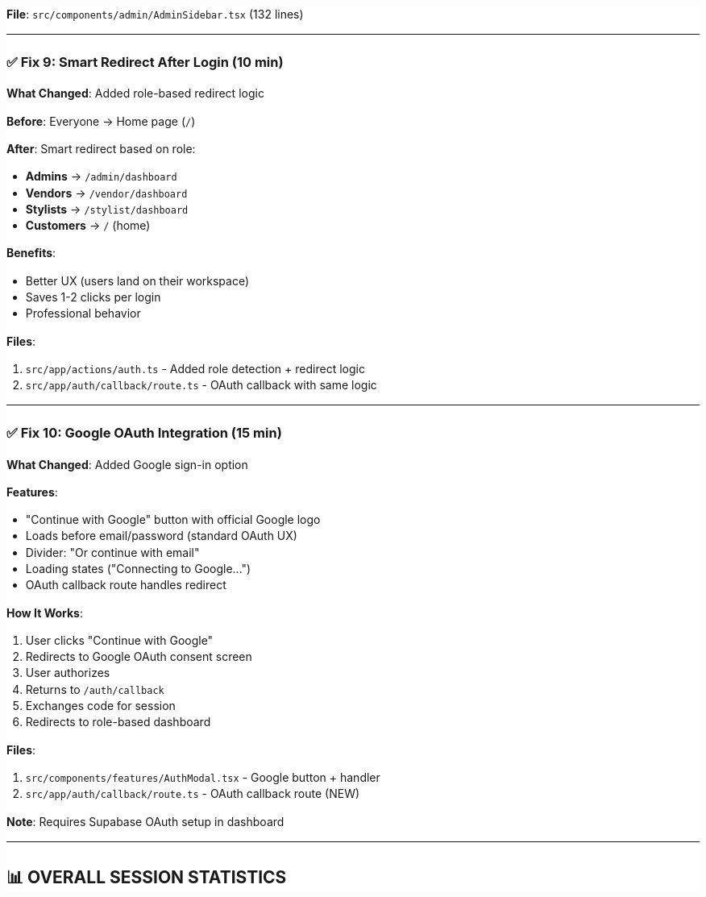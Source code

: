 **File**: `src/components/admin/AdminSidebar.tsx` (132 lines)

---

### **✅ Fix 9: Smart Redirect After Login** (10 min)

**What Changed**: Added role-based redirect logic

**Before**: Everyone → Home page (`/`)

**After**: Smart redirect based on role:
- **Admins** → `/admin/dashboard`
- **Vendors** → `/vendor/dashboard`
- **Stylists** → `/stylist/dashboard`
- **Customers** → `/` (home)

**Benefits**:
- Better UX (users land on their workspace)
- Saves 1-2 clicks per login
- Professional behavior

**Files**:
1. `src/app/actions/auth.ts` - Added role detection + redirect logic
2. `src/app/auth/callback/route.ts` - OAuth callback with same logic

---

### **✅ Fix 10: Google OAuth Integration** (15 min)

**What Changed**: Added Google sign-in option

**Features**:
- "Continue with Google" button with official Google logo
- Loads before email/password (standard OAuth UX)
- Divider: "Or continue with email"
- Loading states ("Connecting to Google...")
- OAuth callback route handles redirect

**How It Works**:
1. User clicks "Continue with Google"
2. Redirects to Google OAuth consent screen
3. User authorizes
4. Returns to `/auth/callback`
5. Exchanges code for session
6. Redirects to role-based dashboard

**Files**:
1. `src/components/features/AuthModal.tsx` - Google button + handler
2. `src/app/auth/callback/route.ts` - OAuth callback route (NEW)

**Note**: Requires Supabase OAuth setup in dashboard

---

## 📊 OVERALL SESSION STATISTICS
